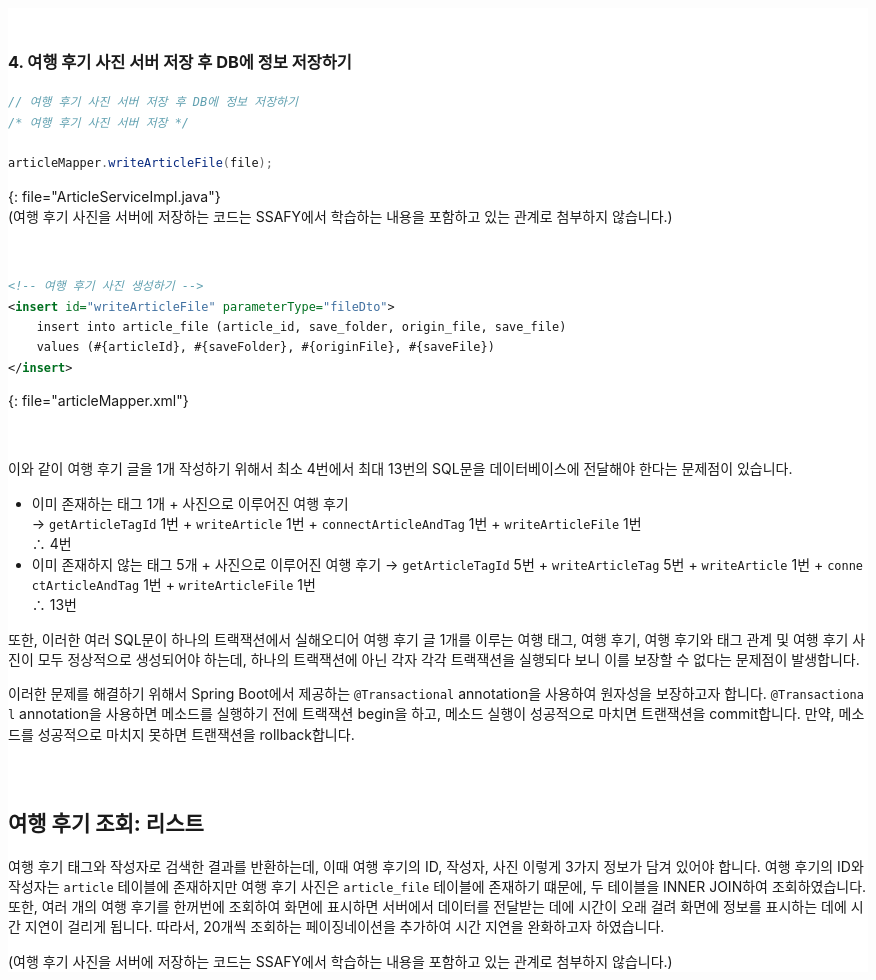 
<br/>


### 4. 여행 후기 사진 서버 저장 후 DB에 정보 저장하기

```java
// 여행 후기 사진 서버 저장 후 DB에 정보 저장하기
/* 여행 후기 사진 서버 저장 */

articleMapper.writeArticleFile(file);
```
{: file="ArticleServiceImpl.java"}   
(여행 후기 사진을 서버에 저장하는 코드는 SSAFY에서 학습하는 내용을 포함하고 있는 관계로 첨부하지 않습니다.)

<br/>

```xml
<!-- 여행 후기 사진 생성하기 -->
<insert id="writeArticleFile" parameterType="fileDto">
    insert into article_file (article_id, save_folder, origin_file, save_file)
    values (#{articleId}, #{saveFolder}, #{originFile}, #{saveFile})
</insert>
```
{: file="articleMapper.xml"}

<br/>

이와 같이 여행 후기 글을 1개 작성하기 위해서 최소 4번에서 최대 13번의 SQL문을 데이터베이스에 전달해야 한다는 문제점이 있습니다.
- 이미 존재하는 태그 1개 + 사진으로 이루어진 여행 후기  
→ `getArticleTagId` 1번 + `writeArticle` 1번 + `connectArticleAndTag` 1번 + `writeArticleFile` 1번  
∴ 4번
- 이미 존재하지 않는 태그 5개 + 사진으로 이루어진 여행 후기
→ `getArticleTagId` 5번 + `writeArticleTag` 5번 + `writeArticle` 1번 + `connectArticleAndTag` 1번 + `writeArticleFile` 1번  
∴ 13번

또한, 이러한 여러 SQL문이 하나의 트랙잭션에서 실해오디어 여행 후기 글 1개를 이루는 여행 태그, 여행 후기, 여행 후기와 태그 관계 및 여행 후기 사진이 모두 정상적으로 생성되어야 하는데, 하나의 트랙잭션에 아닌 각자 각각 트랙잭션을 실행되다 보니 이를 보장할 수 없다는 문제점이 발생합니다.

이러한 문제를 해결하기 위해서 Spring Boot에서 제공하는 `@Transactional` annotation을 사용하여 원자성을 보장하고자 합니다. `@Transactional` annotation을 사용하면 메소드를 실행하기 전에 트랙잭션 begin을 하고, 메소드 실행이 성공적으로 마치면 트랜잭션을 commit합니다. 만약, 메소드를 성공적으로 마치지 못하면 트랜잭션을 rollback합니다.


<br/>


## 여행 후기 조회: 리스트

여행 후기 태그와 작성자로 검색한 결과를 반환하는데, 이때 여행 후기의 ID, 작성자, 사진 이렇게 3가지 정보가 담겨 있어야 합니다. 여행 후기의 ID와 작성자는 `article` 테이블에 존재하지만 여행 후기 사진은 `article_file` 테이블에 존재하기 떄문에, 두 테이블을 INNER JOIN하여 조회하였습니다.  
또한, 여러 개의 여행 후기를 한꺼번에 조회하여 화면에 표시하면 서버에서 데이터를 전달받는 데에 시간이 오래 걸려 화면에 정보를 표시하는 데에 시간 지연이 걸리게 됩니다. 따라서, 20개씩 조회하는 페이징네이션을 추가하여 시간 지연을 완화하고자 하였습니다.

(여행 후기 사진을 서버에 저장하는 코드는 SSAFY에서 학습하는 내용을 포함하고 있는 관계로 첨부하지 않습니다.)

